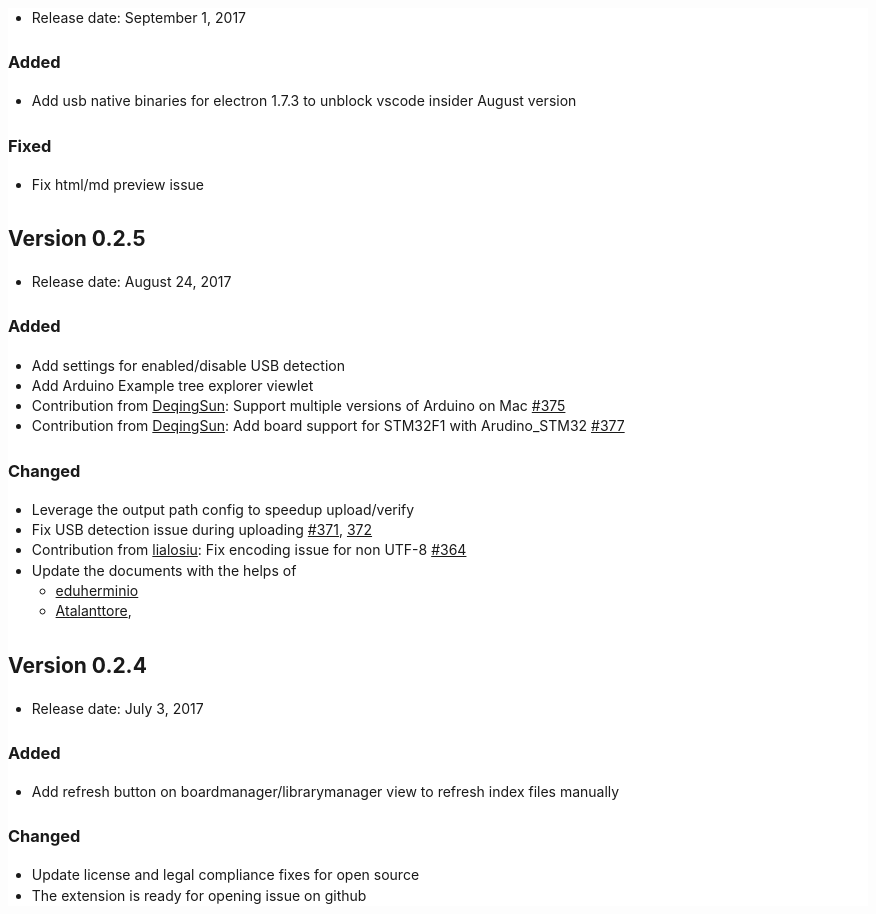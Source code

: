 -   Release date: September 1, 2017

### Added

-   Add usb native binaries for electron 1.7.3 to unblock vscode insider August
    version

### Fixed

-   Fix html/md preview issue

## Version 0.2.5

-   Release date: August 24, 2017

### Added

-   Add settings for enabled/disable USB detection
-   Add Arduino Example tree explorer viewlet
-   Contribution from [DeqingSun](https://github.com/DeqingSun): Support
    multiple versions of Arduino on Mac
    [#375](https://github.com/Microsoft/vscode-arduino/pull/375)
-   Contribution from [DeqingSun](https://github.com/DeqingSun): Add board
    support for STM32F1 with Arudino_STM32
    [#377](https://github.com/Microsoft/vscode-arduino/pull/377)

### Changed

-   Leverage the output path config to speedup upload/verify
-   Fix USB detection issue during uploading
    [#371](https://github.com/Microsoft/vscode-arduino/pull/371),
    [372](https://github.com/Microsoft/vscode-arduino/pull/372)
-   Contribution from [lialosiu](https://github.com/lialosiu): Fix encoding
    issue for non UTF-8
    [#364](https://github.com/Microsoft/vscode-arduino/pull/364)
-   Update the documents with the helps of
    -   [eduherminio](https://github.com/Microsoft/vscode-arduino/pull/361)
    -   [Atalanttore](https://github.com/Microsoft/vscode-arduino/pull/381),

## Version 0.2.4

-   Release date: July 3, 2017

### Added

-   Add refresh button on boardmanager/librarymanager view to refresh index
    files manually

### Changed

-   Update license and legal compliance fixes for open source
-   The extension is ready for opening issue on github
